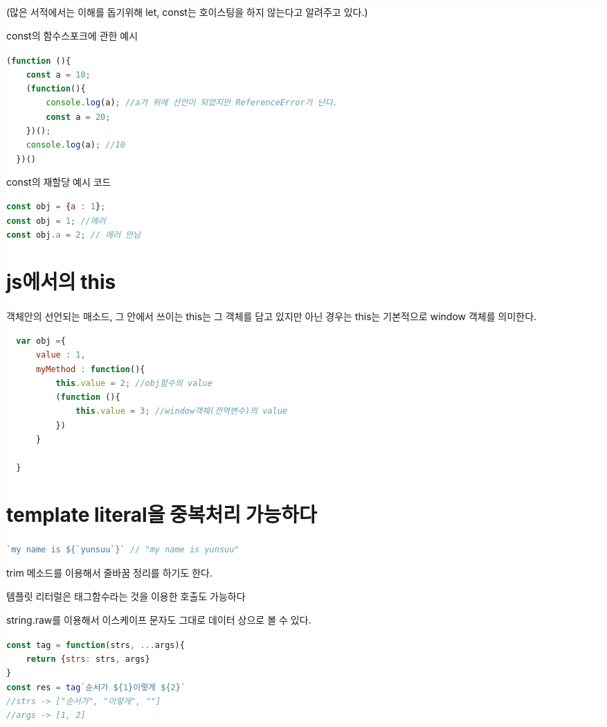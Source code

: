 (많은 서적에서는 이해를 돕기위해 let, const는 호이스팅을 하지 않는다고 알려주고 있다.)


const의 함수스포크에 관한 예시
```js
(function (){
    const a = 10;
    (function(){
        console.log(a); //a가 위에 선언이 되었지만 ReferenceError가 난다.
        const a = 20;
    })();
    console.log(a); //10
  })()
```
const의 재할당 예시 코드
```js
const obj = {a : 1};
const obj = 1; //에러
const obj.a = 2; // 에러 안남
```

js에서의 this
===

객체안의 선언되는 매소드, 그 안에서 쓰이는 this는
그 객체를 담고 있지만 아닌 경우는 this는 기본적으로 window 객체를 의미한다.
```js
  var obj ={
      value : 1,
      myMethod : function(){
          this.value = 2; //obj함수의 value
          (function (){
              this.value = 3; //window객체(전역변수)의 value
          })
      }

  }
```



template literal을 중복처리 가능하다
===
```js
`my name is ${`yunsuu`}` // "my name is yunsuu"
```
trim 메소드를 이용해서 줄바꿈 정리를 하기도 한다.

템플릿 리터럴은 태그함수라는 것을 이용한 호출도 가능하다

string.raw를 이용해서 이스케이프 문자도 그대로 데이터 상으로
볼 수 있다.

``` js
const tag = function(strs, ...args){
    return {strs: strs, args}
}
const res = tag`순서가 ${1}이렇게 ${2}`
//strs -> ["순서가", "이렇게", ""]
//args -> [1, 2]
```
